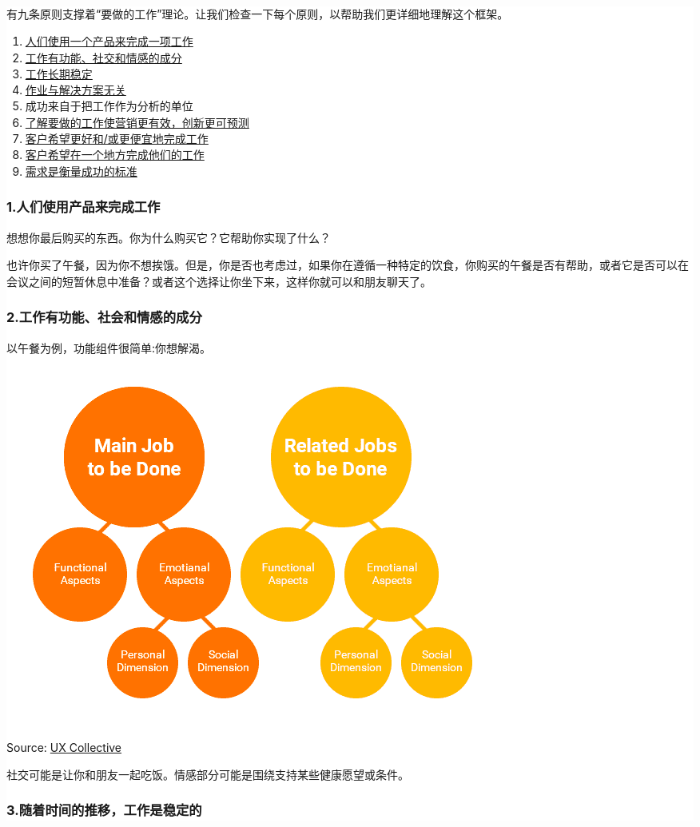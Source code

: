 有九条原则支撑着“要做的工作”理论。让我们检查一下每个原则，以帮助我们更详细地理解这个框架。

1.  [人们使用一个产品来完成一项工作](#people-use-a-product-to-do-a-job)
2.  [工作有功能、社交和情感的成分](#jobs-have-a-functional-social-and-emotional-component)
3.  [工作长期稳定](#jobs-are-stable-over-time)
4.  [作业与解决方案无关](#jobs-are-solution-agnostic)
5.  成功来自于把工作作为分析的单位
6.  [了解要做的工作使营销更有效，创新更可预测](#understanding-the-job-to-be-done-makes-marketing-more-effective-and-innovation-more-predictable)
7.  [客户希望更好和/或更便宜地完成工作](#customers-want-to-get-their-job-done-better-and-or-more-cheaply)
8.  [客户希望在一个地方完成他们的工作](#customers-want-a-single-place-to-complete-their-jobs)
9.  [需求是衡量成功的标准](#needs-are-the-metrics-for-success)

### 1.人们使用产品来完成工作

想想你最后购买的东西。你为什么购买它？它帮助你实现了什么？

也许你买了午餐，因为你不想挨饿。但是，你是否也考虑过，如果你在遵循一种特定的饮食，你购买的午餐是否有帮助，或者它是否可以在会议之间的短暂休息中准备？或者这个选择让你坐下来，这样你就可以和朋友聊天了。

### 2.工作有功能、社会和情感的成分

以午餐为例，功能组件很简单:你想解渴。

![Jobs-To-Be-Done Framework](img/00f4415d638702e054110e7ff118095d.png)

Source: [UX Collective](https://uxdesign.cc/8-things-to-use-in-jobs-to-be-done-framework-for-product-development-4ae7c6f3c30b)

社交可能是让你和朋友一起吃饭。情感部分可能是围绕支持某些健康愿望或条件。

### 3.随着时间的推移，工作是稳定的
